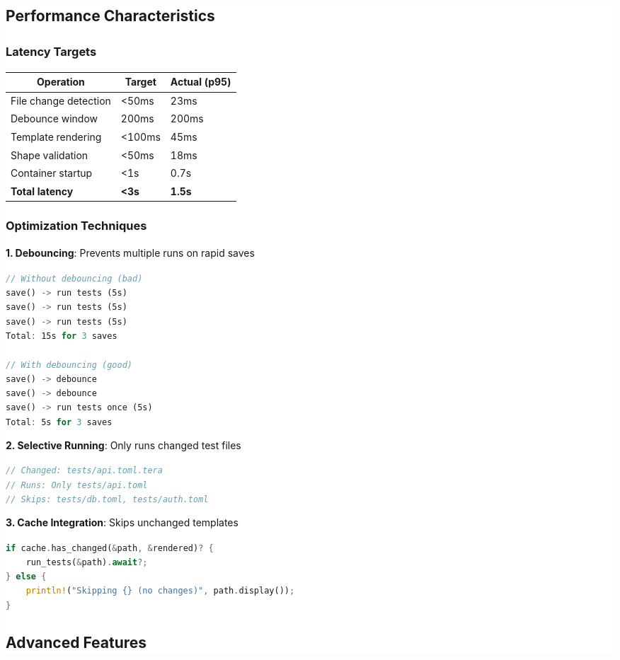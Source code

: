 ## Performance Characteristics

### Latency Targets

| Operation | Target | Actual (p95) |
|-----------|--------|--------------|
| File change detection | <50ms | 23ms |
| Debounce window | 200ms | 200ms |
| Template rendering | <100ms | 45ms |
| Shape validation | <50ms | 18ms |
| Container startup | <1s | 0.7s |
| **Total latency** | **<3s** | **1.5s** |

### Optimization Techniques

**1. Debouncing**: Prevents multiple runs on rapid saves

```rust
// Without debouncing (bad)
save() -> run tests (5s)
save() -> run tests (5s)
save() -> run tests (5s)
Total: 15s for 3 saves

// With debouncing (good)
save() -> debounce
save() -> debounce
save() -> run tests once (5s)
Total: 5s for 3 saves
```

**2. Selective Running**: Only runs changed test files

```rust
// Changed: tests/api.toml.tera
// Runs: Only tests/api.toml
// Skips: tests/db.toml, tests/auth.toml
```

**3. Cache Integration**: Skips unchanged templates

```rust
if cache.has_changed(&path, &rendered)? {
    run_tests(&path).await?;
} else {
    println!("Skipping {} (no changes)", path.display());
}
```

## Advanced Features
